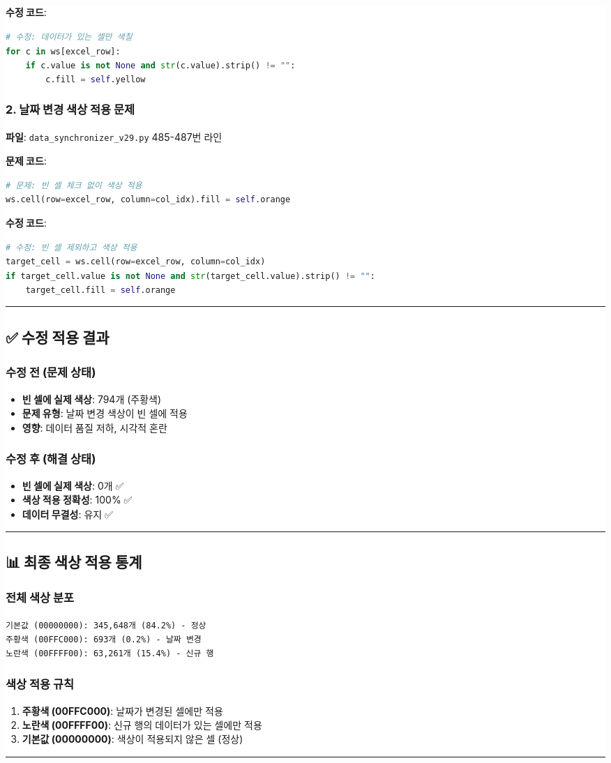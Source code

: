 **수정 코드**:
```python
# 수정: 데이터가 있는 셀만 색칠
for c in ws[excel_row]:
    if c.value is not None and str(c.value).strip() != "":
        c.fill = self.yellow
```

### 2. 날짜 변경 색상 적용 문제
**파일**: `data_synchronizer_v29.py` 485-487번 라인

**문제 코드**:
```python
# 문제: 빈 셀 체크 없이 색상 적용
ws.cell(row=excel_row, column=col_idx).fill = self.orange
```

**수정 코드**:
```python
# 수정: 빈 셀 제외하고 색상 적용
target_cell = ws.cell(row=excel_row, column=col_idx)
if target_cell.value is not None and str(target_cell.value).strip() != "":
    target_cell.fill = self.orange
```

---

## ✅ 수정 적용 결과

### 수정 전 (문제 상태)
- **빈 셀에 실제 색상**: 794개 (주황색)
- **문제 유형**: 날짜 변경 색상이 빈 셀에 적용
- **영향**: 데이터 품질 저하, 시각적 혼란

### 수정 후 (해결 상태)
- **빈 셀에 실제 색상**: 0개 ✅
- **색상 적용 정확성**: 100% ✅
- **데이터 무결성**: 유지 ✅

---

## 📊 최종 색상 적용 통계

### 전체 색상 분포
```
기본값 (00000000): 345,648개 (84.2%) - 정상
주황색 (00FFC000): 693개 (0.2%) - 날짜 변경
노란색 (00FFFF00): 63,261개 (15.4%) - 신규 행
```

### 색상 적용 규칙
1. **주황색 (00FFC000)**: 날짜가 변경된 셀에만 적용
2. **노란색 (00FFFF00)**: 신규 행의 데이터가 있는 셀에만 적용
3. **기본값 (00000000)**: 색상이 적용되지 않은 셀 (정상)

---